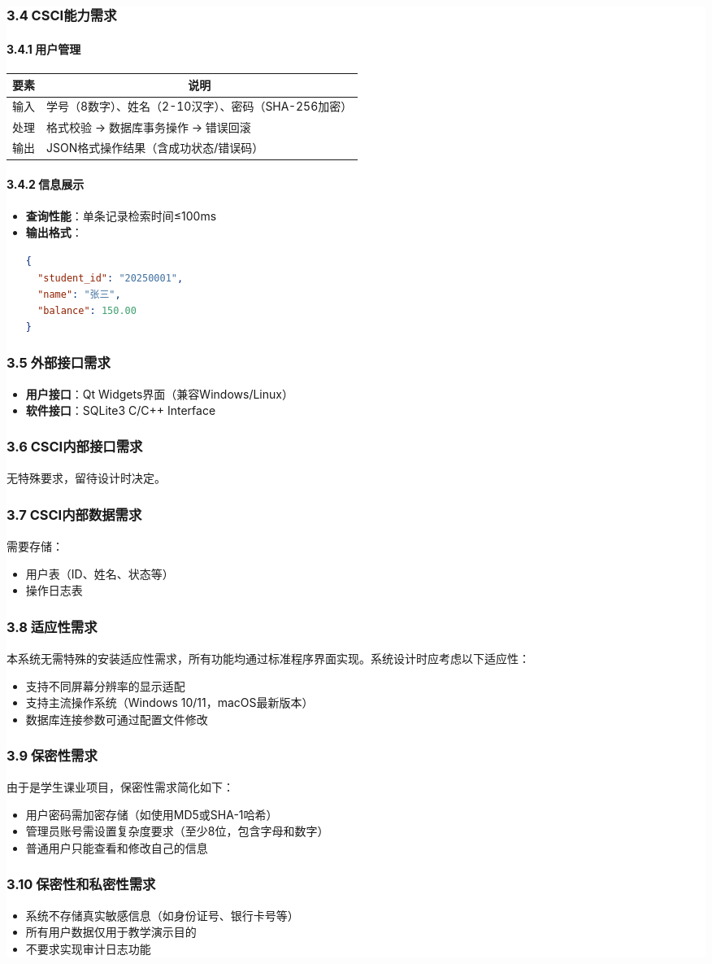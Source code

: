 ### 3.4 CSCI能力需求
#### 3.4.1 用户管理
| 要素       | 说明                                                                 |
|------------|----------------------------------------------------------------------|
| 输入       | 学号（8数字）、姓名（2-10汉字）、密码（SHA-256加密）                 |
| 处理       | 格式校验 → 数据库事务操作 → 错误回滚                                 |
| 输出       | JSON格式操作结果（含成功状态/错误码）                                |

#### 3.4.2 信息展示
- **查询性能**：单条记录检索时间≤100ms
- **输出格式**：
  ```json
  {
    "student_id": "20250001",
    "name": "张三",
    "balance": 150.00
  }
  ```

### 3.5 外部接口需求
- **用户接口**：Qt Widgets界面（兼容Windows/Linux）
- **软件接口**：SQLite3 C/C++ Interface

### 3.6 CSCI内部接口需求  
无特殊要求，留待设计时决定。

### 3.7 CSCI内部数据需求  
需要存储：  
- 用户表（ID、姓名、状态等）  
- 操作日志表  

### 3.8 适应性需求  
本系统无需特殊的安装适应性需求，所有功能均通过标准程序界面实现。系统设计时应考虑以下适应性：  
- 支持不同屏幕分辨率的显示适配  
- 支持主流操作系统（Windows 10/11，macOS最新版本）  
- 数据库连接参数可通过配置文件修改  

### 3.9 保密性需求  
由于是学生课业项目，保密性需求简化如下：  
- 用户密码需加密存储（如使用MD5或SHA-1哈希）  
- 管理员账号需设置复杂度要求（至少8位，包含字母和数字）  
- 普通用户只能查看和修改自己的信息  

### 3.10 保密性和私密性需求  
- 系统不存储真实敏感信息（如身份证号、银行卡号等）  
- 所有用户数据仅用于教学演示目的  
- 不要求实现审计日志功能  
